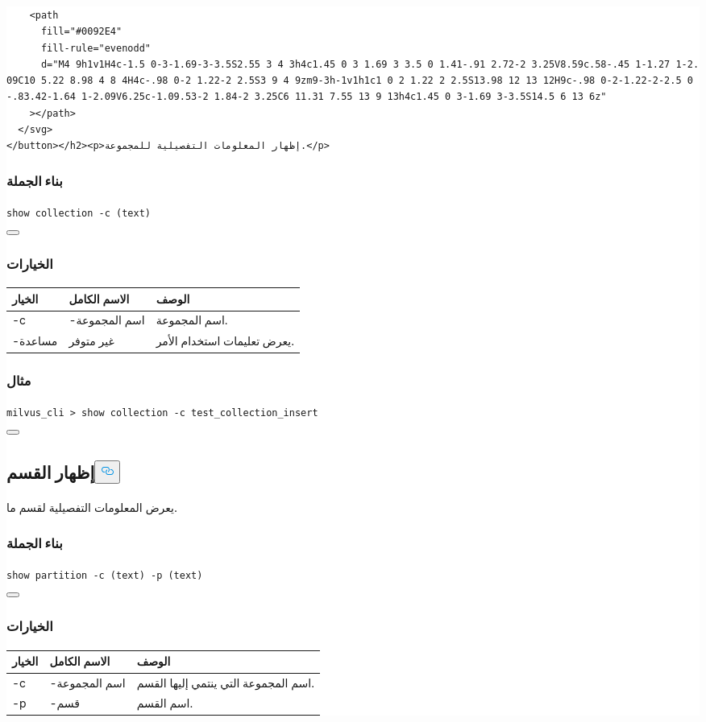         <path
          fill="#0092E4"
          fill-rule="evenodd"
          d="M4 9h1v1H4c-1.5 0-3-1.69-3-3.5S2.55 3 4 3h4c1.45 0 3 1.69 3 3.5 0 1.41-.91 2.72-2 3.25V8.59c.58-.45 1-1.27 1-2.09C10 5.22 8.98 4 8 4H4c-.98 0-2 1.22-2 2.5S3 9 4 9zm9-3h-1v1h1c1 0 2 1.22 2 2.5S13.98 12 13 12H9c-.98 0-2-1.22-2-2.5 0-.83.42-1.64 1-2.09V6.25c-1.09.53-2 1.84-2 3.25C6 11.31 7.55 13 9 13h4c1.45 0 3-1.69 3-3.5S14.5 6 13 6z"
        ></path>
      </svg>
    </button></h2><p>إظهار المعلومات التفصيلية للمجموعة.</p>
<p><h3 id="show-collection">بناء الجملة</h3></p>
<pre><code translate="no" class="language-shell">show collection -c (text)
<button class="copy-code-btn"></button></code></pre>
<p><h3>الخيارات</h3></p>
<table>
<thead>
<tr><th style="text-align:left">الخيار</th><th style="text-align:left">الاسم الكامل</th><th style="text-align:left">الوصف</th></tr>
</thead>
<tbody>
<tr><td style="text-align:left">-c</td><td style="text-align:left">-اسم المجموعة</td><td style="text-align:left">اسم المجموعة.</td></tr>
<tr><td style="text-align:left">-مساعدة</td><td style="text-align:left">غير متوفر</td><td style="text-align:left">يعرض تعليمات استخدام الأمر.</td></tr>
</tbody>
</table>
<p><h3>مثال</h3></p>
<pre><code translate="no" class="language-shell">milvus_cli &gt; show collection -c test_collection_insert
<button class="copy-code-btn"></button></code></pre>
<h2 id="show-partition" class="common-anchor-header">إظهار القسم<button data-href="#show-partition" class="anchor-icon" translate="no">
      <svg translate="no"
        aria-hidden="true"
        focusable="false"
        height="20"
        version="1.1"
        viewBox="0 0 16 16"
        width="16"
      >
        <path
          fill="#0092E4"
          fill-rule="evenodd"
          d="M4 9h1v1H4c-1.5 0-3-1.69-3-3.5S2.55 3 4 3h4c1.45 0 3 1.69 3 3.5 0 1.41-.91 2.72-2 3.25V8.59c.58-.45 1-1.27 1-2.09C10 5.22 8.98 4 8 4H4c-.98 0-2 1.22-2 2.5S3 9 4 9zm9-3h-1v1h1c1 0 2 1.22 2 2.5S13.98 12 13 12H9c-.98 0-2-1.22-2-2.5 0-.83.42-1.64 1-2.09V6.25c-1.09.53-2 1.84-2 3.25C6 11.31 7.55 13 9 13h4c1.45 0 3-1.69 3-3.5S14.5 6 13 6z"
        ></path>
      </svg>
    </button></h2><p>يعرض المعلومات التفصيلية لقسم ما.</p>
<p><h3 id="show-partition">بناء الجملة</h3></p>
<pre><code translate="no" class="language-shell">show partition -c (text) -p (text)
<button class="copy-code-btn"></button></code></pre>
<p><h3>الخيارات</h3></p>
<table>
<thead>
<tr><th style="text-align:left">الخيار</th><th style="text-align:left">الاسم الكامل</th><th style="text-align:left">الوصف</th></tr>
</thead>
<tbody>
<tr><td style="text-align:left">-c</td><td style="text-align:left">-اسم المجموعة</td><td style="text-align:left">اسم المجموعة التي ينتمي إليها القسم.</td></tr>
<tr><td style="text-align:left">-p</td><td style="text-align:left">-قسم</td><td style="text-align:left">اسم القسم.</td></tr>